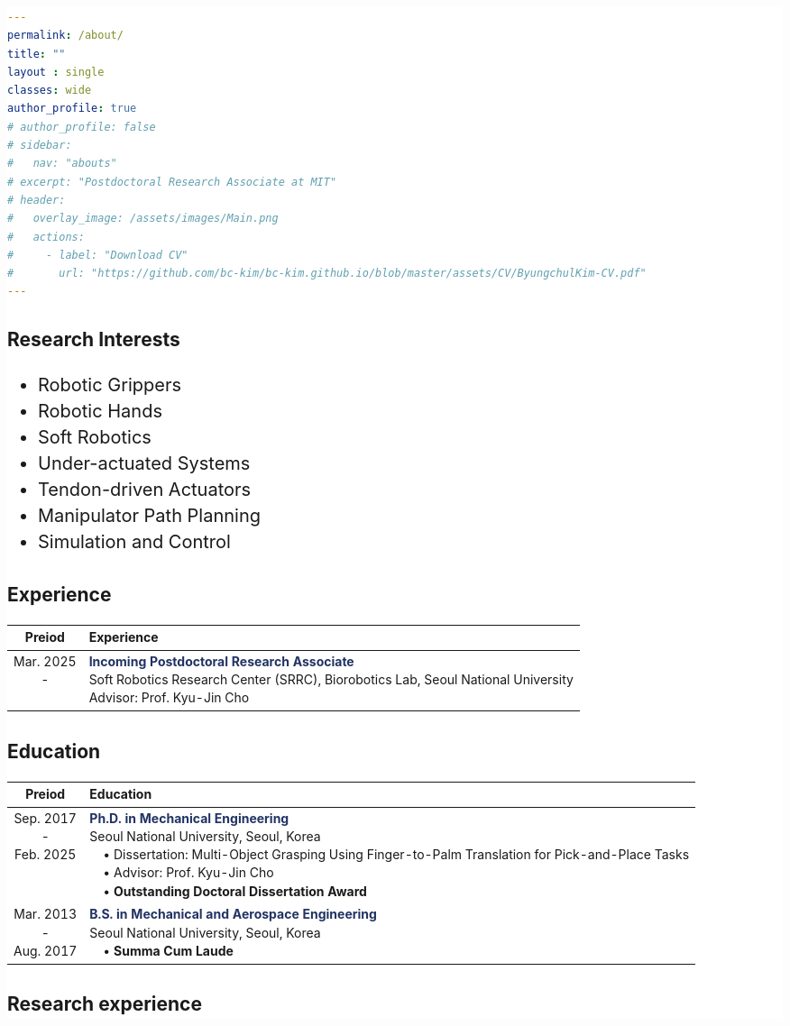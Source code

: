 ```yaml
---
permalink: /about/
title: ""
layout : single
classes: wide
author_profile: true
# author_profile: false
# sidebar:
#   nav: "abouts"
# excerpt: "Postdoctoral Research Associate at MIT"
# header:
#   overlay_image: /assets/images/Main.png
#   actions:
#     - label: "Download CV"
#       url: "https://github.com/bc-kim/bc-kim.github.io/blob/master/assets/CV/ByungchulKim-CV.pdf"
---
```



## Research Interests

<div style="font-size: 20px;">
<ul>
<li>Robotic Grippers</li>
<li>Robotic Hands</li>
<li>Soft Robotics</li>
<li>Under-actuated Systems</li>
<li>Tendon-driven Actuators</li>
<li>Manipulator Path Planning</li>
<li>Simulation and Control</li>
</ul>
</div>

## Experience

|Preiod|Experience|
|:---:|:---|
|Mar. 2025  <br>-<br> |<b><font color="#213363">Incoming Postdoctoral Research Associate</font></b><br> Soft Robotics Research Center (SRRC), Biorobotics Lab, Seoul National University <br> Advisor: Prof. Kyu-Jin Cho|

## Education

|Preiod|Education|
|:---:|:---|
|Sep. 2017  <br>-<br> Feb. 2025|<b><font color="#213363">Ph.D. in Mechanical Engineering</font></b><br> Seoul National University, Seoul, Korea <br> <span style="padding-left:15px;">&bull; Dissertation: Multi-Object Grasping Using Finger-to-Palm Translation for Pick-and-Place Tasks <br> <span style="padding-left:15px;">&bull; Advisor: Prof. Kyu-Jin Cho <br><span style="padding-left:15px;">&bull; <b>Outstanding Doctoral Dissertation Award</b>|
|Mar. 2013 <br>-<br> Aug. 2017|<b><font color="#213363">B.S. in Mechanical and Aerospace Engineering</font></b><br> Seoul National University, Seoul, Korea <br> <span style="padding-left:15px;">&bull; <b>Summa Cum Laude</b>|


## Research experience
